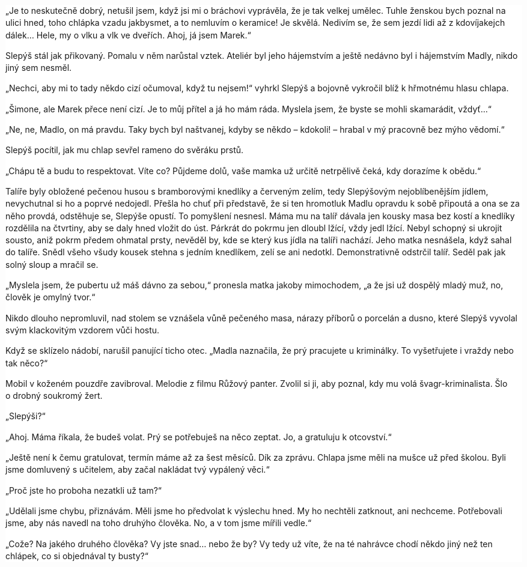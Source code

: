 „Je to neskutečně dobrý, netušil jsem, když jsi mi o bráchovi vyprávěla, že je tak velkej umělec. Tuhle ženskou bych poznal na ulici hned, toho chlápka vzadu jakbysmet, a to nemluvím o keramice! Je skvělá. Nedivím se, že sem jezdí lidi až z kdovíjakejch dálek… Hele, my o vlku a vlk ve dveřích. Ahoj, já jsem Marek.“

Slepýš stál jak přikovaný. Pomalu v něm narůstal vztek. Ateliér byl jeho hájemstvím a ještě nedávno byl i hájemstvím Madly, nikdo jiný sem nesměl.

„Nechci, aby mi to tady někdo cizí očumoval, když tu nejsem!“ vyhrkl Slepýš a bojovně vykročil blíž k hřmotnému hlasu chlapa.

„Šimone, ale Marek přece není cizí. Je to můj přítel a já ho mám ráda. Myslela jsem, že byste se mohli skamarádit, vždyť…“

„Ne, ne, Madlo, on má pravdu. Taky bych byl naštvanej, kdyby se někdo – kdokoli! – hrabal v mý pracovně bez mýho vědomí.“

Slepýš pocítil, jak mu chlap sevřel rameno do svěráku prstů.

„Chápu tě a budu to respektovat. Víte co? Půjdeme dolů, vaše mamka už určitě netrpělivě čeká, kdy dorazíme k obědu.“

Talíře byly obložené pečenou husou s bramborovými knedlíky a červeným zelím, tedy Slepýšovým nejoblíbenějším jídlem, nevychutnal si ho a poprvé nedojedl. Přešla ho chuť při představě, že si ten hromotluk Madlu opravdu k sobě připoutá a ona se za něho provdá, odstěhuje se, Slepýše opustí. To pomyšlení nesnesl. Máma mu na talíř dávala jen kousky masa bez kostí a knedlíky rozdělila na čtvrtiny, aby se daly hned vložit do úst. Párkrát do pokrmu jen dloubl lžící, vždy jedl lžící. Nebyl schopný si ukrojit sousto, aniž pokrm předem ohmatal prsty, nevěděl by, kde se který kus jídla na talíři nachází. Jeho matka nesnášela, když sahal do talíře. Snědl všeho všudy kousek stehna s jedním knedlíkem, zelí se ani nedotkl. Demonstrativně odstrčil talíř. Seděl pak jak solný sloup a mračil se.

„Myslela jsem, že pubertu už máš dávno za sebou,“ pronesla matka jakoby mimochodem, „a že jsi už dospělý mladý muž, no, člověk je omylný tvor.“

Nikdo dlouho nepromluvil, nad stolem se vznášela vůně pečeného masa, nárazy příborů o porcelán a dusno, které Slepýš vyvolal svým klackovitým vzdorem vůči hostu.

Když se sklízelo nádobí, narušil panující ticho otec. „Madla naznačila, že prý pracujete u kriminálky. To vyšetřujete i vraždy nebo tak něco?“

  

Mobil v koženém pouzdře zavibroval. Melodie z filmu Růžový panter. Zvolil si ji, aby poznal, kdy mu volá švagr-kriminalista. Šlo o drobný soukromý žert.

„Slepýši?“

„Ahoj. Máma říkala, že budeš volat. Prý se potřebuješ na něco zeptat. Jo, a gratuluju k otcovství.“

„Ještě není k čemu gratulovat, termín máme až za šest měsíců. Dík za zprávu. Chlapa jsme měli na mušce už před školou. Byli jsme domluvený s učitelem, aby začal nakládat tvý vypálený věci.“

„Proč jste ho proboha nezatkli už tam?“

„Udělali jsme chybu, přiznávám. Měli jsme ho předvolat k výslechu hned. My ho nechtěli zatknout, ani nechceme. Potřebovali jsme, aby nás navedl na toho druhýho člověka. No, a v tom jsme mířili vedle.“

„Cože? Na jakého druhého člověka? Vy jste snad… nebo že by? Vy tedy už víte, že na té nahrávce chodí někdo jiný než ten chlápek, co si objednával ty busty?“
